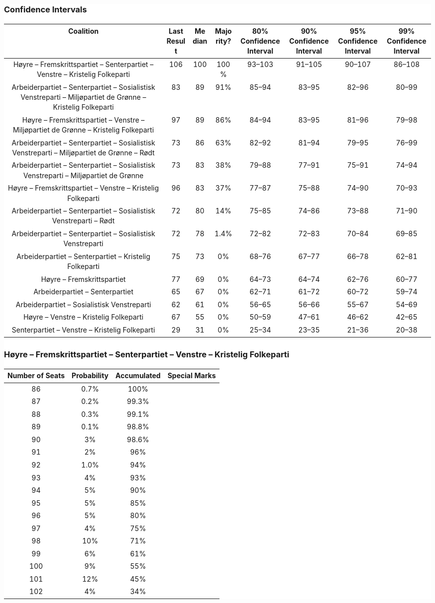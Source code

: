 ### Confidence Intervals

| Coalition | Last Result | Median | Majority? | 80% Confidence Interval | 90% Confidence Interval | 95% Confidence Interval | 99% Confidence Interval |
|:---------:|:-----------:|:------:|:---------:|:-----------------------:|:-----------------------:|:-----------------------:|:-----------------------:|
| Høyre – Fremskrittspartiet – Senterpartiet – Venstre – Kristelig Folkeparti | 106 | 100 | 100% | 93–103 | 91–105 | 90–107 | 86–108 |
| Arbeiderpartiet – Senterpartiet – Sosialistisk Venstreparti – Miljøpartiet de Grønne – Kristelig Folkeparti | 83 | 89 | 91% | 85–94 | 83–95 | 82–96 | 80–99 |
| Høyre – Fremskrittspartiet – Venstre – Miljøpartiet de Grønne – Kristelig Folkeparti | 97 | 89 | 86% | 84–94 | 83–95 | 81–96 | 79–98 |
| Arbeiderpartiet – Senterpartiet – Sosialistisk Venstreparti – Miljøpartiet de Grønne – Rødt | 73 | 86 | 63% | 82–92 | 81–94 | 79–95 | 76–99 |
| Arbeiderpartiet – Senterpartiet – Sosialistisk Venstreparti – Miljøpartiet de Grønne | 73 | 83 | 38% | 79–88 | 77–91 | 75–91 | 74–94 |
| Høyre – Fremskrittspartiet – Venstre – Kristelig Folkeparti | 96 | 83 | 37% | 77–87 | 75–88 | 74–90 | 70–93 |
| Arbeiderpartiet – Senterpartiet – Sosialistisk Venstreparti – Rødt | 72 | 80 | 14% | 75–85 | 74–86 | 73–88 | 71–90 |
| Arbeiderpartiet – Senterpartiet – Sosialistisk Venstreparti | 72 | 78 | 1.4% | 72–82 | 72–83 | 70–84 | 69–85 |
| Arbeiderpartiet – Senterpartiet – Kristelig Folkeparti | 75 | 73 | 0% | 68–76 | 67–77 | 66–78 | 62–81 |
| Høyre – Fremskrittspartiet | 77 | 69 | 0% | 64–73 | 64–74 | 62–76 | 60–77 |
| Arbeiderpartiet – Senterpartiet | 65 | 67 | 0% | 62–71 | 61–72 | 60–72 | 59–74 |
| Arbeiderpartiet – Sosialistisk Venstreparti | 62 | 61 | 0% | 56–65 | 56–66 | 55–67 | 54–69 |
| Høyre – Venstre – Kristelig Folkeparti | 67 | 55 | 0% | 50–59 | 47–61 | 46–62 | 42–65 |
| Senterpartiet – Venstre – Kristelig Folkeparti | 29 | 31 | 0% | 25–34 | 23–35 | 21–36 | 20–38 |

### Høyre – Fremskrittspartiet – Senterpartiet – Venstre – Kristelig Folkeparti

| Number of Seats | Probability | Accumulated | Special Marks |
|:---------------:|:-----------:|:-----------:|:-------------:|
| 86 | 0.7% | 100% |  |
| 87 | 0.2% | 99.3% |  |
| 88 | 0.3% | 99.1% |  |
| 89 | 0.1% | 98.8% |  |
| 90 | 3% | 98.6% |  |
| 91 | 2% | 96% |  |
| 92 | 1.0% | 94% |  |
| 93 | 4% | 93% |  |
| 94 | 5% | 90% |  |
| 95 | 5% | 85% |  |
| 96 | 5% | 80% |  |
| 97 | 4% | 75% |  |
| 98 | 10% | 71% |  |
| 99 | 6% | 61% |  |
| 100 | 9% | 55% |  |
| 101 | 12% | 45% |  |
| 102 | 4% | 34% |  |